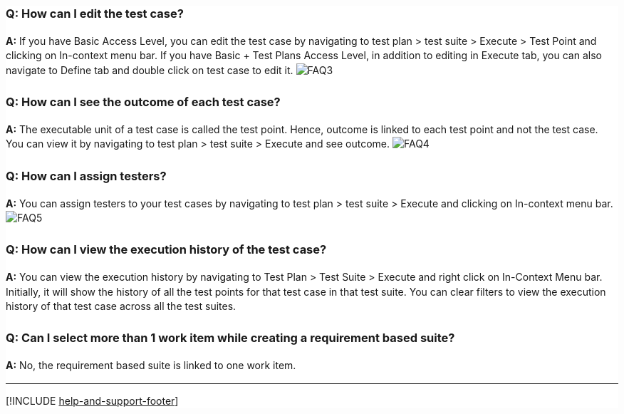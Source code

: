 ### Q: How can I edit the test case?

**A:** If you have Basic Access Level, you can edit the test case by navigating to test plan > test suite > Execute > Test Point and clicking on In-context menu bar. If you have Basic + Test Plans Access Level, in addition to editing in Execute tab, you can also navigate to Define tab and double click on test case to edit it.
![FAQ3](media/FAQ3.png)

### Q: How can I see the outcome of each test case?

**A:** The executable unit of a test case is called the test point. Hence, outcome is linked to each test point and not the test case. You can view it by navigating to test plan > test suite > Execute and see outcome.
![FAQ4](media/FAQ4.png)

### Q: How can I assign testers?

**A:** You can assign testers to your test cases by navigating to test plan > test suite > Execute and clicking on In-context menu bar.
![FAQ5](media/FAQ5.png)

### Q: How can I view the execution history of the test case?

**A:** You can view the execution history by navigating to Test Plan > Test Suite > Execute and right click on In-Context Menu bar. Initially, it will show the history of all the test points for that test case in that test suite. You can clear filters to view the execution history of that test case across all the test suites.

### Q: Can I select more than 1 work item while creating a requirement based suite?

**A:** No, the requirement based suite is linked to one work item.

---

[!INCLUDE [help-and-support-footer](includes/help-and-support-footer.md)]
